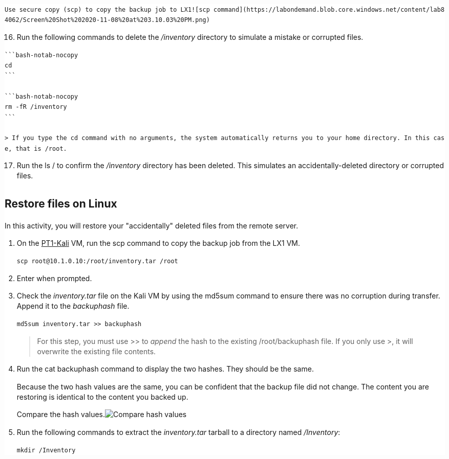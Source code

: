     Use secure copy (scp) to copy the backup job to LX1![scp command](https://labondemand.blob.core.windows.net/content/lab84062/Screen%20Shot%202020-11-08%20at%203.10.03%20PM.png)
    
16.  Run the following commands to delete the _/inventory_ directory to simulate a mistake or corrupted files.
    
    ```bash-notab-nocopy
    cd
    ```
    
    ```bash-notab-nocopy
    rm -fR /inventory
    ```
    
    > If you type the cd command with no arguments, the system automatically returns you to your home directory. In this case, that is /root.
    
17.  Run the ls / to confirm the _/inventory_ directory has been deleted. This simulates an accidentally-deleted directory or corrupted files.




## Restore files on Linux

In this activity, you will restore your "accidentally" deleted files from the remote server.

1.  On the [PT1-Kali](https://labclient.labondemand.com/Instructions/8200f2d6-d4d9-449f-92dd-b30630734368?rc=10#) VM, run the scp command to copy the backup job from the LX1 VM.
    
    ```bash-notab-nocopy
    scp root@10.1.0.10:/root/inventory.tar /root
    ```
    
2.  Enter when prompted.
    
3.  Check the _inventory.tar_ file on the Kali VM by using the md5sum command to ensure there was no corruption during transfer. Append it to the _backuphash_ file.
    
    ```bash-notab-nocopy
    md5sum inventory.tar >> backuphash
    ```
    
    > For this step, you must use >> to _append_ the hash to the existing /root/backuphash file. If you only use >, it will overwrite the existing file contents.
    
4.  Run the cat backuphash command to display the two hashes. They should be the same.
    
    Because the two hash values are the same, you can be confident that the backup file did not change. The content you are restoring is identical to the content you backed up.
    
    Compare the hash values.![Compare hash values](https://labondemand.blob.core.windows.net/content/lab84062/Screen%20Shot%202020-11-08%20at%203.12.41%20PM.png)
    
5.  Run the following commands to extract the _inventory.tar_ tarball to a directory named _/Inventory_:
    
    ```bash-notab-nocopy
    mkdir /Inventory
    ```
    